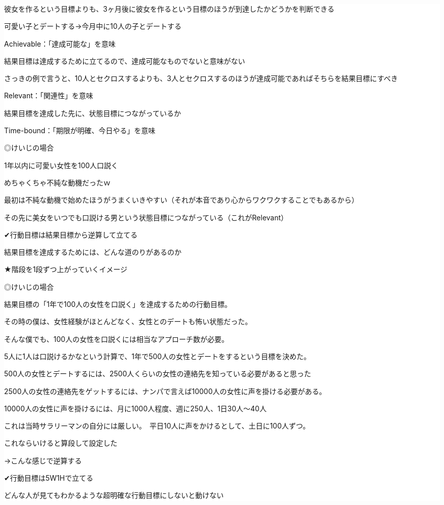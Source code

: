 彼女を作るという目標よりも、3ヶ月後に彼女を作るという目標のほうが到達したかどうかを判断できる

可愛い子とデートする→今月中に10人の子とデートする


Achievable：「達成可能な」を意味

結果目標は達成するために立てるので、達成可能なものでないと意味がない

さっきの例で言うと、10人とセクロスするよりも、3人とセクロスするのほうが達成可能であればそちらを結果目標にすべき


Relevant：「関連性」を意味

結果目標を達成した先に、状態目標につながっているか


Time-bound：「期限が明確、今日やる」を意味


◎けいじの場合

1年以内に可愛い女性を100人口説く

めちゃくちゃ不純な動機だったｗ

最初は不純な動機で始めたほうがうまくいきやすい（それが本音であり心からワクワクすることでもあるから）

その先に美女をいつでも口説ける男という状態目標につながっている（これがRelevant）


✔行動目標は結果目標から逆算して立てる

結果目標を達成するためには、どんな道のりがあるのか

★階段を1段ずつ上がっていくイメージ


◎けいじの場合

結果目標の「1年で100人の女性を口説く」を達成するための行動目標。

その時の僕は、女性経験がほとんどなく、女性とのデートも怖い状態だった。

そんな僕でも、100人の女性を口説くには相当なアプローチ数が必要。

5人に1人は口説けるかなという計算で、1年で500人の女性とデートをするという目標を決めた。


500人の女性とデートするには、2500人くらいの女性の連絡先を知っている必要があると思った

2500人の女性の連絡先をゲットするには、ナンパで言えば10000人の女性に声を掛ける必要がある。


10000人の女性に声を掛けるには、月に1000人程度、週に250人、1日30人～40人

これは当時サラリーマンの自分には厳しい。　平日10人に声をかけるとして、土日に100人ずつ。

これならいけると算段して設定した


→こんな感じで逆算する



✔行動目標は5W1Hで立てる

どんな人が見てもわかるような超明確な行動目標にしないと動けない
